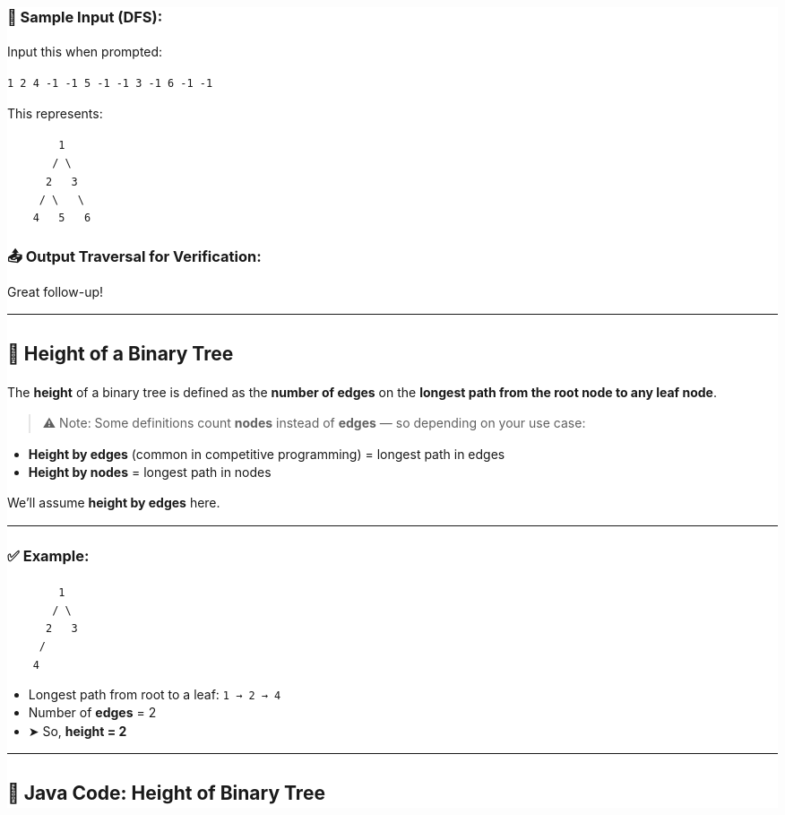 
### 🧪 Sample Input (DFS):

Input this when prompted:

```
1 2 4 -1 -1 5 -1 -1 3 -1 6 -1 -1
```

This represents:

```
        1
       / \
      2   3
     / \   \
    4   5   6
```

### 📤 Output Traversal for Verification:

Great follow-up!

---

## 🌲 Height of a Binary Tree

The **height** of a binary tree is defined as the **number of edges** on the **longest path from the root node to any leaf node**.

> ⚠️ Note: Some definitions count **nodes** instead of **edges** — so depending on your use case:

* **Height by edges** (common in competitive programming) = longest path in edges
* **Height by nodes** = longest path in nodes

We’ll assume **height by edges** here.

---

### ✅ Example:

```
        1
       / \
      2   3
     /
    4
```

* Longest path from root to a leaf: `1 → 2 → 4`
* Number of **edges** = 2
* ➤ So, **height = 2**

---

## 📘 Java Code: Height of Binary Tree
